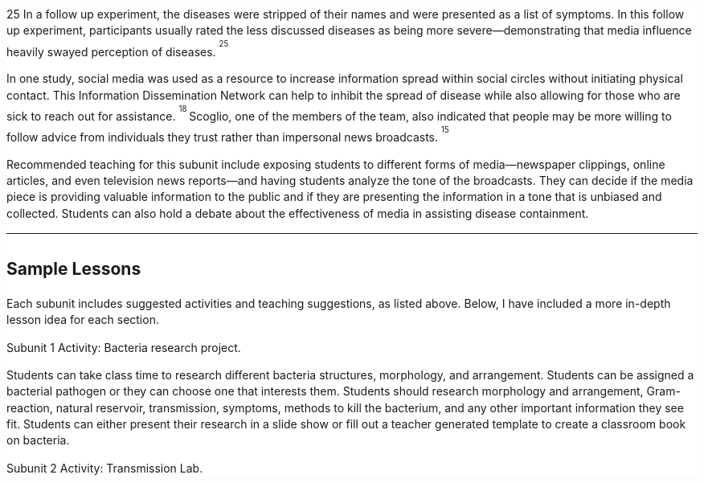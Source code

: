 25
</sup>
</sup>
In a follow up experiment, the diseases were stripped of their names and were presented as a list of symptoms.  In this follow up experiment, participants usually rated the less discussed diseases as being more severe—demonstrating that media influence heavily swayed perception of diseases.
<sup>
<sup>
25
</sup>
</sup>
</p>
<p>
In one study, social media was used as a resource to increase information spread within social circles without initiating physical contact.  This Information Dissemination Network can help to inhibit the spread of disease while also allowing for those who are sick to reach out for assistance.
<sup>
<sup>
18
</sup>
</sup>
Scoglio, one of the members of the team, also indicated that people may be more willing to follow advice from individuals they trust rather than impersonal news broadcasts.
<sup>
<sup>
15
</sup>
</sup>
</p>
<p>
Recommended teaching for this subunit include exposing students to different forms of media—newspaper clippings, online articles, and even television news reports—and having students analyze the tone of the broadcasts.  They can decide if the media piece is providing valuable information to the public and if they are presenting the information in a tone that is unbiased and collected.  Students can also hold a debate about the effectiveness of media in assisting disease containment.
</p>
<hr/>
<h2>
Sample Lessons
</h2>
<p>
Each subunit includes suggested activities and teaching suggestions, as listed above.  Below, I have included a more in-depth lesson idea for each section.
</p>
<p>
Subunit 1 Activity: Bacteria research project.
</p>
<p>
Students can take class time to research different bacteria structures, morphology, and arrangement.  Students can be assigned a bacterial pathogen or they can choose one that interests them.  Students should research morphology and arrangement, Gram-reaction, natural reservoir, transmission, symptoms, methods to kill the bacterium, and any other important information they see fit.  Students can either present their research in a slide show or fill out a teacher generated template to create a classroom book on bacteria.
</p>
<p>
Subunit 2 Activity: Transmission Lab.
</p>
<p>